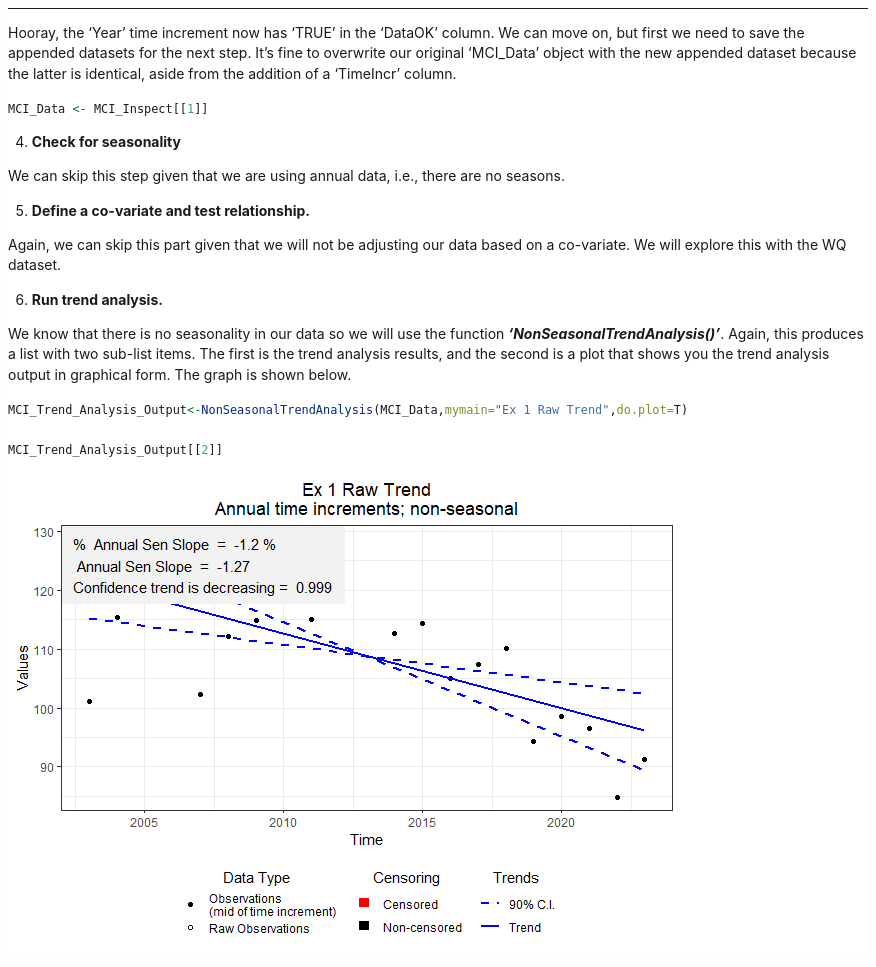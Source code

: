 ------------------------------------------------------------------------

Hooray, the ‘Year’ time increment now has ‘TRUE’ in the ‘DataOK’ column.
We can move on, but first we need to save the appended datasets for the
next step. It’s fine to overwrite our original ‘MCI_Data’ object with
the new appended dataset because the latter is identical, aside from the
addition of a ‘TimeIncr’ column.

``` r
MCI_Data <- MCI_Inspect[[1]]
```

4.  **Check for seasonality**

We can skip this step given that we are using annual data, i.e., there
are no seasons.

5.  **Define a co-variate and test relationship.**

Again, we can skip this part given that we will not be adjusting our
data based on a co-variate. We will explore this with the WQ dataset.

6.  **Run trend analysis.**

We know that there is no seasonality in our data so we will use the
function ***‘NonSeasonalTrendAnalysis()’***. Again, this produces a list
with two sub-list items. The first is the trend analysis results, and
the second is a plot that shows you the trend analysis output in
graphical form. The graph is shown below.

``` r
MCI_Trend_Analysis_Output<-NonSeasonalTrendAnalysis(MCI_Data,mymain="Ex 1 Raw Trend",do.plot=T)

MCI_Trend_Analysis_Output[[2]]
```

![](Instructions_files/figure-gfm/unnamed-chunk-15-1.png)
